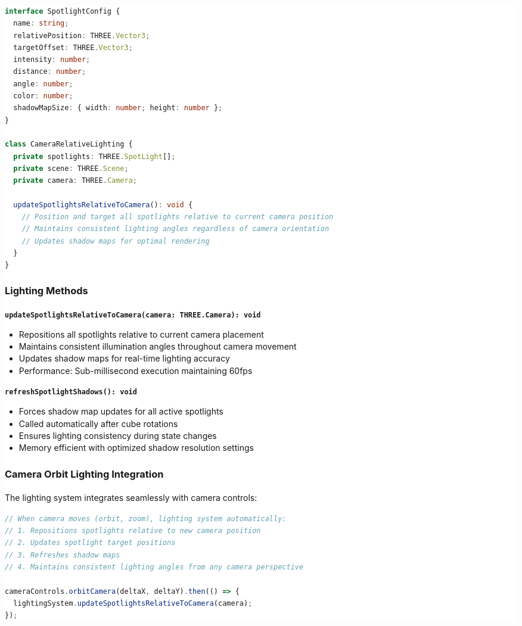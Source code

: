 ```typescript
interface SpotlightConfig {
  name: string;
  relativePosition: THREE.Vector3;
  targetOffset: THREE.Vector3;
  intensity: number;
  distance: number;
  angle: number;
  color: number;
  shadowMapSize: { width: number; height: number };
}

class CameraRelativeLighting {
  private spotlights: THREE.SpotLight[];
  private scene: THREE.Scene;
  private camera: THREE.Camera;

  updateSpotlightsRelativeToCamera(): void {
    // Position and target all spotlights relative to current camera position
    // Maintains consistent lighting angles regardless of camera orientation
    // Updates shadow maps for optimal rendering
  }
}
```

### Lighting Methods

**`updateSpotlightsRelativeToCamera(camera: THREE.Camera): void`**
- Repositions all spotlights relative to current camera placement
- Maintains consistent illumination angles throughout camera movement
- Updates shadow maps for real-time lighting accuracy
- Performance: Sub-millisecond execution maintaining 60fps

**`refreshSpotlightShadows(): void`**
- Forces shadow map updates for all active spotlights
- Called automatically after cube rotations
- Ensures lighting consistency during state changes
- Memory efficient with optimized shadow resolution settings

### Camera Orbit Lighting Integration

The lighting system integrates seamlessly with camera controls:

```typescript
// When camera moves (orbit, zoom), lighting system automatically:
// 1. Repositions spotlights relative to new camera position
// 2. Updates spotlight target positions
// 3. Refreshes shadow maps
// 4. Maintains consistent lighting angles from any camera perspective

cameraControls.orbitCamera(deltaX, deltaY).then(() => {
  lightingSystem.updateSpotlightsRelativeToCamera(camera);
});
```
